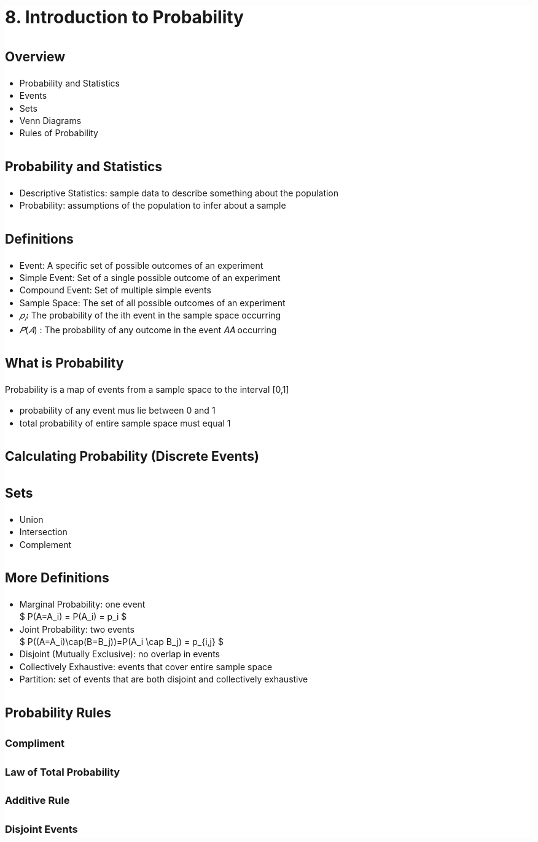 # 8. Introduction to Probability
## Overview
* Probability and Statistics
* Events
* Sets
* Venn Diagrams
* Rules of Probability

## Probability and Statistics
* Descriptive Statistics: sample data to describe something about the population
* Probability: assumptions of the population to infer about a sample

## Definitions
* Event: A specific set of possible outcomes of an experiment
* Simple Event: Set of a single possible outcome of an experiment
* Compound Event: Set of multiple simple events
* Sample Space: The set of all possible outcomes of an experiment
* $𝑝_𝑖$: The probability of the ith event in the sample space occurring
* $𝑃(𝐴)$ : The probability of any outcome in the event 𝐴𝐴 occurring

## What is Probability
Probability is a map of events from a sample space to the interval [0,1]
* probability of any event mus lie between 0 and 1
* total probability of entire sample space must equal 1

## Calculating Probability (Discrete Events)
## Sets
* Union
* Intersection
* Complement

## More Definitions
* Marginal Probability: one event  
    $ P(A=A_i) = P(A_i) = p_i $
* Joint Probability: two events  
    $ P((A=A_i)\cap(B=B_j))=P(A_i \cap B_j) = p_{i,j} $
* Disjoint (Mutually Exclusive): no overlap in events
* Collectively Exhaustive: events that cover entire sample space
* Partition: set of events that are both disjoint and collectively exhaustive
## Probability Rules
### Compliment
### Law of Total Probability
### Additive Rule
### Disjoint Events
